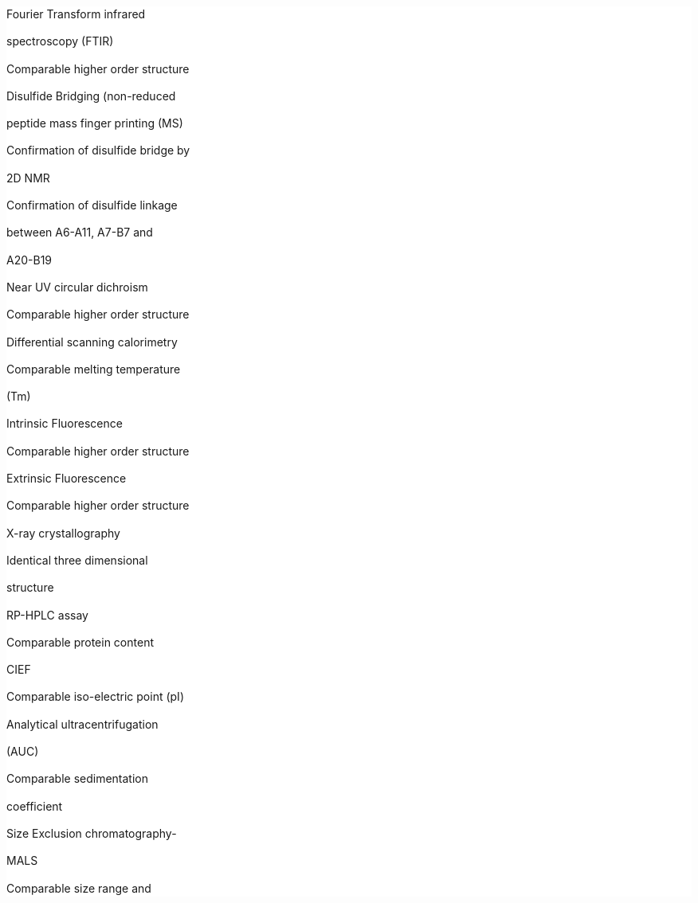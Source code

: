 Fourier Transform infrared

spectroscopy (FTIR)

Comparable higher order structure

Disulfide Bridging (non-reduced

peptide mass finger printing (MS)

Confirmation of disulfide bridge by

2D NMR

Confirmation of disulfide linkage

between A6-A11, A7-B7 and

A20-B19

Near UV circular dichroism

Comparable higher order structure

Differential scanning calorimetry

Comparable melting temperature

(Tm)

Intrinsic Fluorescence

Comparable higher order structure

Extrinsic Fluorescence

Comparable higher order structure

X-ray crystallography

Identical three dimensional

structure

RP-HPLC assay

Comparable protein content

CIEF

Comparable iso-electric point (pI)

Analytical ultracentrifugation

(AUC)

Comparable sedimentation

coefficient

Size Exclusion chromatography-

MALS

Comparable size range and
